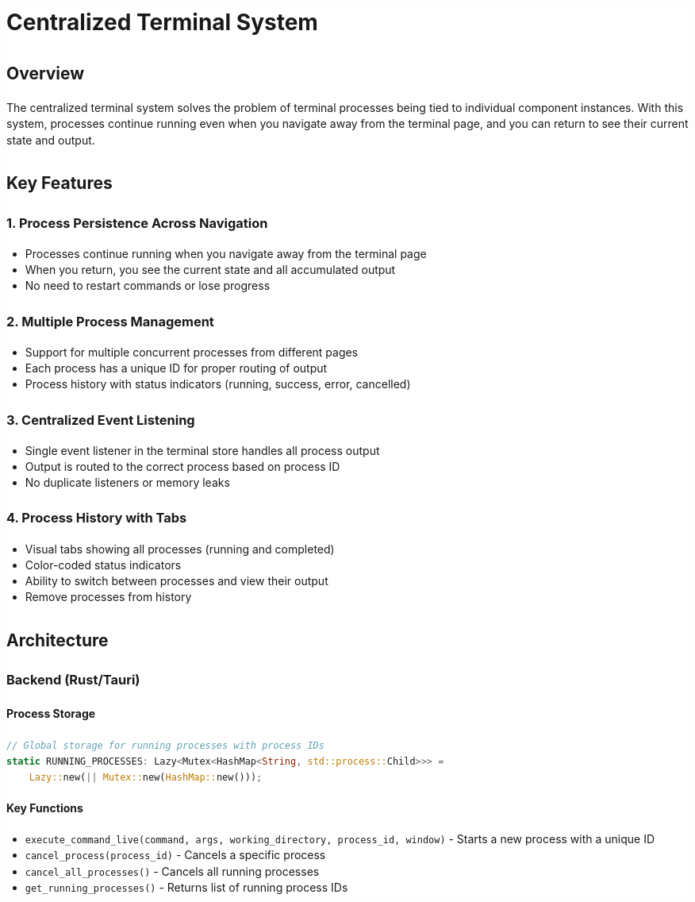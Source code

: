# Centralized Terminal System

## Overview

The centralized terminal system solves the problem of terminal processes being tied to individual component instances. With this system, processes continue running even when you navigate away from the terminal page, and you can return to see their current state and output.

## Key Features

### 1. **Process Persistence Across Navigation**
- Processes continue running when you navigate away from the terminal page
- When you return, you see the current state and all accumulated output
- No need to restart commands or lose progress

### 2. **Multiple Process Management**
- Support for multiple concurrent processes from different pages
- Each process has a unique ID for proper routing of output
- Process history with status indicators (running, success, error, cancelled)

### 3. **Centralized Event Listening**
- Single event listener in the terminal store handles all process output
- Output is routed to the correct process based on process ID
- No duplicate listeners or memory leaks

### 4. **Process History with Tabs**
- Visual tabs showing all processes (running and completed)
- Color-coded status indicators
- Ability to switch between processes and view their output
- Remove processes from history

## Architecture

### Backend (Rust/Tauri)

#### Process Storage
```rust
// Global storage for running processes with process IDs
static RUNNING_PROCESSES: Lazy<Mutex<HashMap<String, std::process::Child>>> = 
    Lazy::new(|| Mutex::new(HashMap::new()));
```

#### Key Functions
- `execute_command_live(command, args, working_directory, process_id, window)` - Starts a new process with a unique ID
- `cancel_process(process_id)` - Cancels a specific process
- `cancel_all_processes()` - Cancels all running processes
- `get_running_processes()` - Returns list of running process IDs
